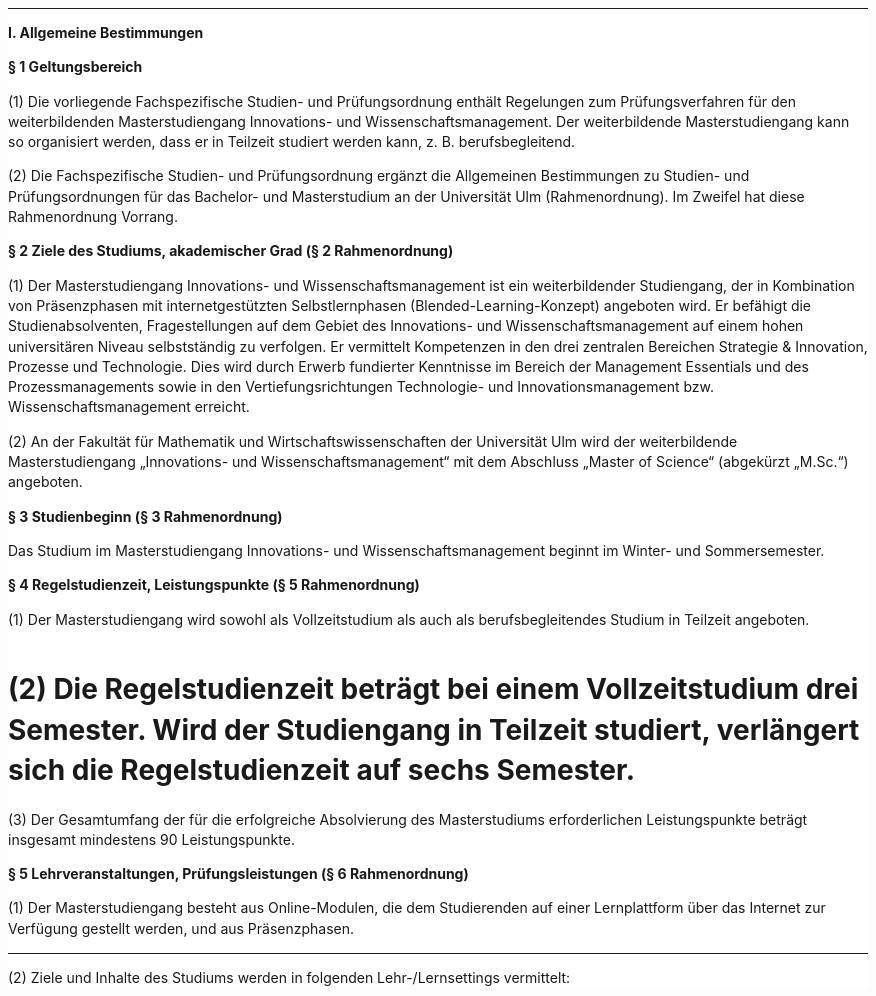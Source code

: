 
-----

**I. Allgemeine Bestimmungen**

**§ 1 Geltungsbereich**

(1) Die vorliegende Fachspezifische Studien- und Prüfungsordnung enthält Regelungen
zum Prüfungsverfahren für den weiterbildenden Masterstudiengang Innovations- und
Wissenschaftsmanagement. Der weiterbildende Masterstudiengang kann so organisiert
werden, dass er in Teilzeit studiert werden kann, z. B. berufsbegleitend.

(2) Die Fachspezifische Studien- und Prüfungsordnung ergänzt die Allgemeinen Bestimmungen zu Studien- und Prüfungsordnungen für das Bachelor- und Masterstudium an
der Universität Ulm (Rahmenordnung). Im Zweifel hat diese Rahmenordnung Vorrang.

**§ 2 Ziele des Studiums, akademischer Grad (§ 2 Rahmenordnung)**

(1) Der Masterstudiengang Innovations- und Wissenschaftsmanagement ist ein weiterbildender Studiengang, der in Kombination von Präsenzphasen mit internetgestützten
Selbstlernphasen (Blended-Learning-Konzept) angeboten wird. Er befähigt die Studienabsolventen, Fragestellungen auf dem Gebiet des Innovations- und Wissenschaftsmanagement auf einem hohen universitären Niveau selbstständig zu verfolgen. Er vermittelt
Kompetenzen in den drei zentralen Bereichen Strategie & Innovation, Prozesse und
Technologie. Dies wird durch Erwerb fundierter Kenntnisse im Bereich der Management
Essentials und des Prozessmanagements sowie in den Vertiefungsrichtungen Technologie- und Innovationsmanagement bzw. Wissenschaftsmanagement erreicht.

(2) An der Fakultät für Mathematik und Wirtschaftswissenschaften der Universität Ulm wird
der weiterbildende Masterstudiengang „Innovations- und Wissenschaftsmanagement“
mit dem Abschluss „Master of Science“ (abgekürzt „M.Sc.“) angeboten.

**§ 3 Studienbeginn (§ 3 Rahmenordnung)**

Das Studium im Masterstudiengang Innovations- und Wissenschaftsmanagement beginnt im
Winter- und Sommersemester.

**§ 4 Regelstudienzeit, Leistungspunkte (§ 5 Rahmenordnung)**

(1) Der Masterstudiengang wird sowohl als Vollzeitstudium als auch als berufsbegleitendes
Studium in Teilzeit angeboten.

# (2) Die Regelstudienzeit beträgt bei einem Vollzeitstudium drei Semester. Wird der Studiengang in Teilzeit studiert, verlängert sich die Regelstudienzeit auf sechs Semester.

(3) Der Gesamtumfang der für die erfolgreiche Absolvierung des Masterstudiums erforderlichen Leistungspunkte beträgt insgesamt mindestens 90 Leistungspunkte.

**§ 5 Lehrveranstaltungen, Prüfungsleistungen (§ 6 Rahmenordnung)**

(1) Der Masterstudiengang besteht aus Online-Modulen, die dem Studierenden auf einer
Lernplattform über das Internet zur Verfügung gestellt werden, und aus Präsenzphasen.


-----

(2) Ziele und Inhalte des Studiums werden in folgenden Lehr-/Lernsettings vermittelt:
